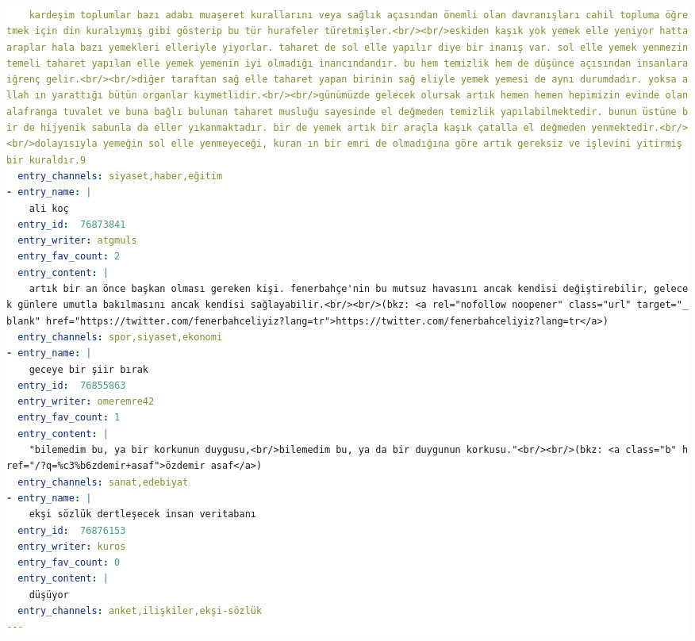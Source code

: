```yaml
    kardeşim toplumlar bazı adabı muaşeret kurallarını veya sağlık açısından önemli olan davranışları cahil topluma öğretmek için din kuralıymış gibi gösterip bu tür hurafeler türetmişler.<br/><br/>eskiden kaşık yok yemek elle yeniyor hatta araplar hala bazı yemekleri elleriyle yiyorlar. taharet de sol elle yapılır diye bir inanış var. sol elle yemek yenmezin temeli taharet yapılan elle yemek yemenin iyi olmadığı inancındandır. bu hem temizlik hem de düşünce açısından insanlara iğrenç gelir.<br/><br/>diğer taraftan sağ elle taharet yapan birinin sağ eliyle yemek yemesi de aynı durumdadır. yoksa allah ın yarattığı bütün organlar kıymetlidir.<br/><br/>günümüzde gelecek olursak artık hemen hemen hepimizin evinde olan alafranga tuvalet ve buna bağlı bulunan taharet musluğu sayesinde el değmeden temizlik yapılabilmektedir. bunun üstüne bir de hijyenik sabunla da eller yıkanmaktadır. bir de yemek artık bir araçla kaşık çatalla el değmeden yenmektedir.<br/><br/>dolayısıyla yemeğin sol elle yenmeyeceği, kuran ın bir emri de olmadığına göre artık gereksiz ve işlevini yitirmiş bir kuraldır.9
  entry_channels: siyaset,haber,eğitim
- entry_name: |
    ali koç
  entry_id:  76873841
  entry_writer: atgmuls
  entry_fav_count: 2
  entry_content: |
    artık bir an önce başkan olması gereken kişi. fenerbahçe'nin bu mutsuz havasını ancak kendisi değiştirebilir, gelecek günlere umutla bakılmasını ancak kendisi sağlayabilir.<br/><br/>(bkz: <a rel="nofollow noopener" class="url" target="_blank" href="https://twitter.com/fenerbahceliyiz?lang=tr">https://twitter.com/fenerbahceliyiz?lang=tr</a>)
  entry_channels: spor,siyaset,ekonomi
- entry_name: |
    geceye bir şiir bırak
  entry_id:  76855863
  entry_writer: omeremre42
  entry_fav_count: 1
  entry_content: |
    "bilemedim bu, ya bir korkunun duygusu,<br/>bilemedim bu, ya da bir duygunun korkusu."<br/><br/>(bkz: <a class="b" href="/?q=%c3%b6zdemir+asaf">özdemir asaf</a>)
  entry_channels: sanat,edebiyat
- entry_name: |
    ekşi sözlük dertleşecek insan veritabanı
  entry_id:  76876153
  entry_writer: kuros
  entry_fav_count: 0
  entry_content: |
    düşüyor
  entry_channels: anket,ilişkiler,ekşi-sözlük
---
```

